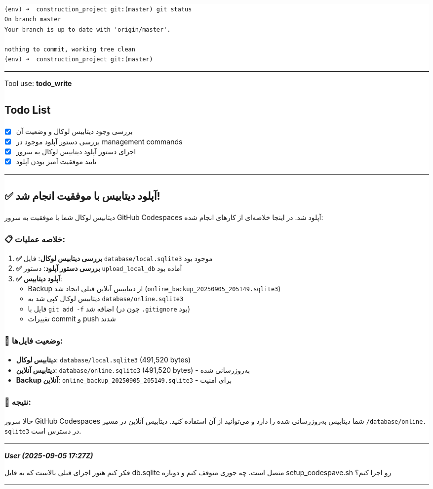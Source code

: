 ```
(env) ➜  construction_project git:(master) git status
On branch master
Your branch is up to date with 'origin/master'.

nothing to commit, working tree clean
(env) ➜  construction_project git:(master)
```

---

Tool use: **todo_write**

## Todo List

- [x] بررسی وجود دیتابیس لوکال و وضعیت آن
- [x] بررسی دستور آپلود موجود در management commands
- [x] اجرای دستور آپلود دیتابیس لوکال به سرور
- [x] تأیید موفقیت آمیز بودن آپلود

---

## ✅ آپلود دیتابیس با موفقیت انجام شد!

دیتابیس لوکال شما با موفقیت به سرور GitHub Codespaces آپلود شد. در اینجا خلاصه‌ای از کارهای انجام شده:

### 📋 خلاصه عملیات:

1. **✅ بررسی دیتابیس لوکال**: فایل `database/local.sqlite3` موجود بود
2. **✅ بررسی دستور آپلود**: دستور `upload_local_db` آماده بود
3. **✅ آپلود دیتابیس**: 
   - Backup از دیتابیس آنلاین قبلی ایجاد شد (`online_backup_20250905_205149.sqlite3`)
   - دیتابیس لوکال کپی شد به `database/online.sqlite3`
   - فایل با `git add -f` اضافه شد (چون در `.gitignore` بود)
   - تغییرات commit و push شدند

### 📁 وضعیت فایل‌ها:
- **دیتابیس لوکال**: `database/local.sqlite3` (491,520 bytes)
- **دیتابیس آنلاین**: `database/online.sqlite3` (491,520 bytes) - به‌روزرسانی شده
- **Backup آنلاین**: `online_backup_20250905_205149.sqlite3` - برای امنیت

### 🚀 نتیجه:
حالا سرور GitHub Codespaces شما دیتابیس به‌روزرسانی شده را دارد و می‌توانید از آن استفاده کنید. دیتابیس آنلاین در مسیر `/database/online.sqlite3` در دسترس است.

---

_**User (2025-09-05 17:27Z)**_

فکر کنم هنوز اجرای قبلی بالاست که به فایل db.sqlite متصل است. چه جوری متوقف کنم و دوباره setup_codespave.sh رو اجرا کنم؟

---